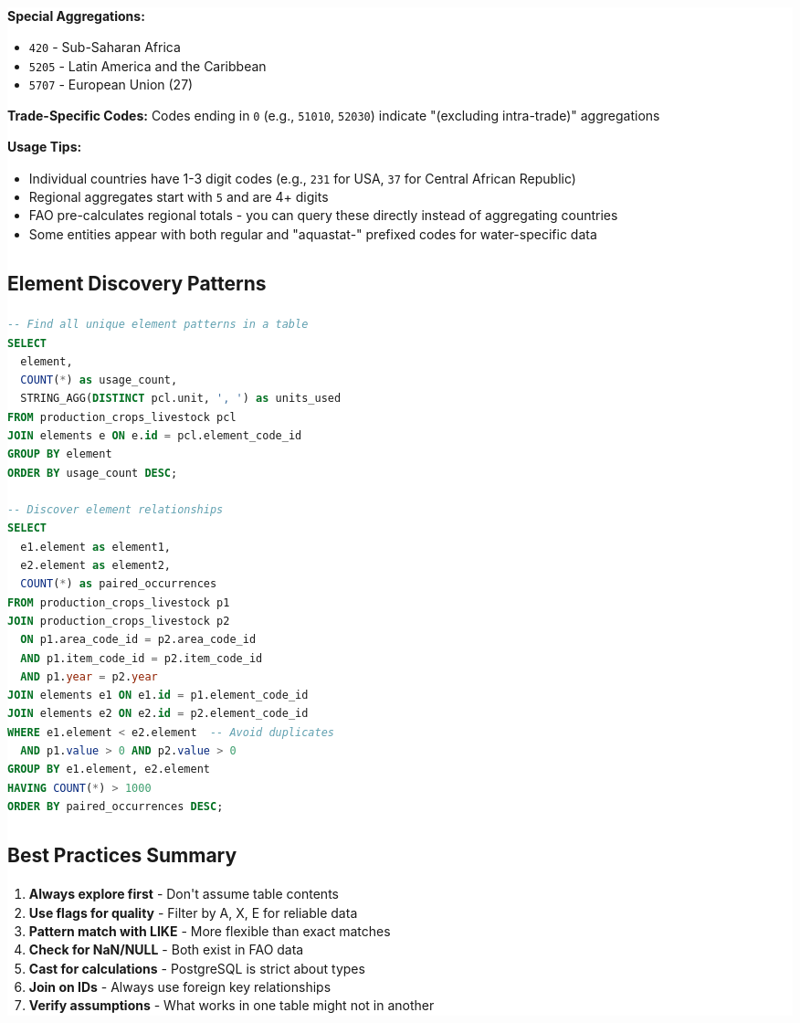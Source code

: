 **Special Aggregations:**
- `420` - Sub-Saharan Africa
- `5205` - Latin America and the Caribbean
- `5707` - European Union (27)

**Trade-Specific Codes:**
Codes ending in `0` (e.g., `51010`, `52030`) indicate "(excluding intra-trade)" aggregations

**Usage Tips:**
- Individual countries have 1-3 digit codes (e.g., `231` for USA, `37` for Central African Republic)
- Regional aggregates start with `5` and are 4+ digits
- FAO pre-calculates regional totals - you can query these directly instead of aggregating countries
- Some entities appear with both regular and "aquastat-" prefixed codes for water-specific data

## Element Discovery Patterns

```sql
-- Find all unique element patterns in a table
SELECT 
  element,
  COUNT(*) as usage_count,
  STRING_AGG(DISTINCT pcl.unit, ', ') as units_used
FROM production_crops_livestock pcl
JOIN elements e ON e.id = pcl.element_code_id
GROUP BY element
ORDER BY usage_count DESC;

-- Discover element relationships
SELECT 
  e1.element as element1,
  e2.element as element2,
  COUNT(*) as paired_occurrences
FROM production_crops_livestock p1
JOIN production_crops_livestock p2 
  ON p1.area_code_id = p2.area_code_id 
  AND p1.item_code_id = p2.item_code_id 
  AND p1.year = p2.year
JOIN elements e1 ON e1.id = p1.element_code_id
JOIN elements e2 ON e2.id = p2.element_code_id
WHERE e1.element < e2.element  -- Avoid duplicates
  AND p1.value > 0 AND p2.value > 0
GROUP BY e1.element, e2.element
HAVING COUNT(*) > 1000
ORDER BY paired_occurrences DESC;
```

## Best Practices Summary

1. **Always explore first** - Don't assume table contents
2. **Use flags for quality** - Filter by A, X, E for reliable data
3. **Pattern match with LIKE** - More flexible than exact matches
4. **Check for NaN/NULL** - Both exist in FAO data
5. **Cast for calculations** - PostgreSQL is strict about types
6. **Join on IDs** - Always use foreign key relationships
7. **Verify assumptions** - What works in one table might not in another
